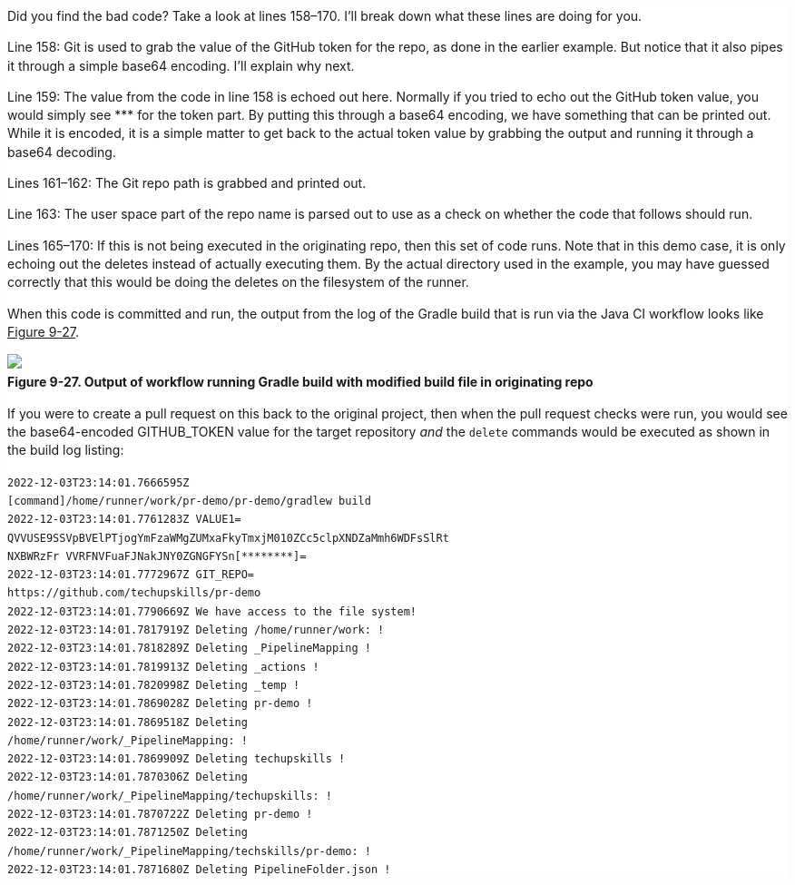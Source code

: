 Did you find the bad code? Take a look at lines 158–170. I’ll break down what these lines are doing for you.

Line 158: Git is used to grab the value of the GitHub token for the repo, as done in the earlier example. But notice that it also pipes it through a simple base64 encoding. I’ll explain why next.

Line 159: The value from the code in line 158 is echoed out here. Normally if you tried to echo out the GitHub token value, you would simply see *** for the token part. By putting this through a base64 encoding, we have something that can be printed out. While it is encoded, it is a simple matter to get back to the actual token value by grabbing the output and running it through a base64 decoding.

Lines 161–162: The Git repo path is grabbed and printed out.

Line 163: The user space part of the repo name is parsed out to use as a check on whether the code that follows should run.

Lines 165–170: If this is not being executed in the originating repo, then this set of code runs. Note that in this demo case, it is only echoing out the deletes instead of actually executing them. By the actual directory used in the example, you may have guessed correctly that this would be doing the deletes on the filesystem of the runner.

When this code is committed and run, the output from the log of the Gradle build that is run via the Java CI workflow looks like [Figure 9-27](#output-of-workflow-ru).

![](https://learning.oreilly.com/api/v2/epubs/urn:orm:book:9781098131067/files/assets/lgha_0927.png)<br>
**Figure 9-27. Output of workflow running Gradle build with modified build file in originating repo**

If you were to create a pull request on this back to the original project, then when the pull request checks were run, you would see the base64-encoded GITHUB_TOKEN value for the target repository *and* the `delete` commands would be executed as shown in the build log listing:

```log
2022-12-03T23:14:01.7666595Z
[command]/home/runner/work/pr-demo/pr-demo/gradlew build
2022-12-03T23:14:01.7761283Z VALUE1=
QVVUSE9SSVpBVElPTjogYmFzaWMgZUMxaFkyTmxjM010ZCc5clpXNDZaMmh6WDFsSlRt
NXBWRzFr VVRFNVFuaFJNakJNY0ZGNGFYSn[********]=
2022-12-03T23:14:01.7772967Z GIT_REPO=
https://github.com/techupskills/pr-demo
2022-12-03T23:14:01.7790669Z We have access to the file system!
2022-12-03T23:14:01.7817919Z Deleting /home/runner/work: !
2022-12-03T23:14:01.7818289Z Deleting _PipelineMapping !
2022-12-03T23:14:01.7819913Z Deleting _actions !
2022-12-03T23:14:01.7820998Z Deleting _temp !
2022-12-03T23:14:01.7869028Z Deleting pr-demo !
2022-12-03T23:14:01.7869518Z Deleting
/home/runner/work/_PipelineMapping: !
2022-12-03T23:14:01.7869909Z Deleting techupskills !
2022-12-03T23:14:01.7870306Z Deleting
/home/runner/work/_PipelineMapping/techupskills: !
2022-12-03T23:14:01.7870722Z Deleting pr-demo !
2022-12-03T23:14:01.7871250Z Deleting
/home/runner/work/_PipelineMapping/techskills/pr-demo: !
2022-12-03T23:14:01.7871680Z Deleting PipelineFolder.json !
```
